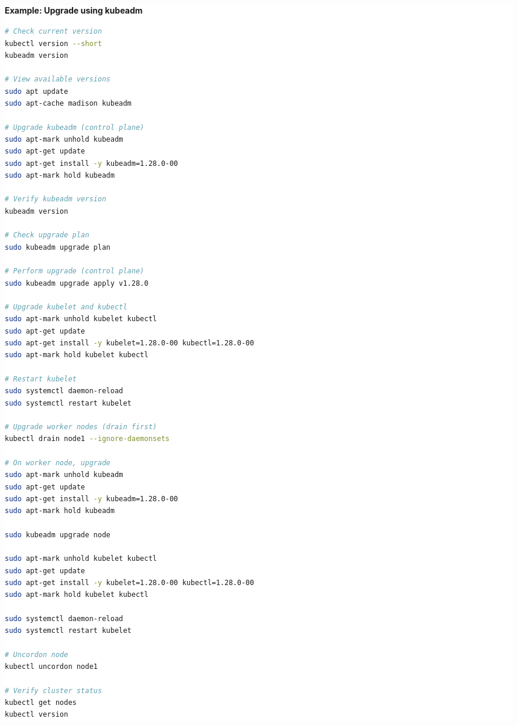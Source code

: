 **Example: Upgrade using kubeadm**

```bash
# Check current version
kubectl version --short
kubeadm version

# View available versions
sudo apt update
sudo apt-cache madison kubeadm

# Upgrade kubeadm (control plane)
sudo apt-mark unhold kubeadm
sudo apt-get update
sudo apt-get install -y kubeadm=1.28.0-00
sudo apt-mark hold kubeadm

# Verify kubeadm version
kubeadm version

# Check upgrade plan
sudo kubeadm upgrade plan

# Perform upgrade (control plane)
sudo kubeadm upgrade apply v1.28.0

# Upgrade kubelet and kubectl
sudo apt-mark unhold kubelet kubectl
sudo apt-get update
sudo apt-get install -y kubelet=1.28.0-00 kubectl=1.28.0-00
sudo apt-mark hold kubelet kubectl

# Restart kubelet
sudo systemctl daemon-reload
sudo systemctl restart kubelet

# Upgrade worker nodes (drain first)
kubectl drain node1 --ignore-daemonsets

# On worker node, upgrade
sudo apt-mark unhold kubeadm
sudo apt-get update
sudo apt-get install -y kubeadm=1.28.0-00
sudo apt-mark hold kubeadm

sudo kubeadm upgrade node

sudo apt-mark unhold kubelet kubectl
sudo apt-get update
sudo apt-get install -y kubelet=1.28.0-00 kubectl=1.28.0-00
sudo apt-mark hold kubelet kubectl

sudo systemctl daemon-reload
sudo systemctl restart kubelet

# Uncordon node
kubectl uncordon node1

# Verify cluster status
kubectl get nodes
kubectl version
```

